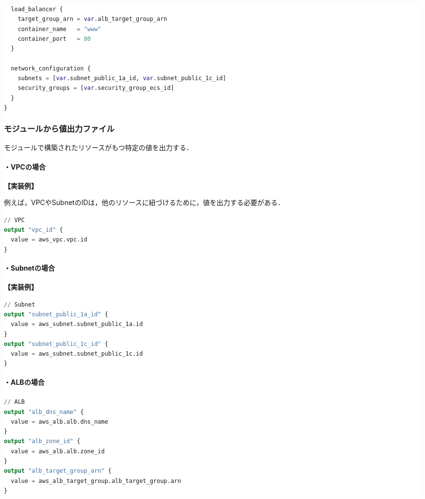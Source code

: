 ```tf
  load_balancer {
    target_group_arn = var.alb_target_group_arn
    container_name   = "www"
    container_port   = 80
  }
  
  network_configuration {
    subnets = [var.subnet_public_1a_id, var.subnet_public_1c_id]
    security_groups = [var.security_group_ecs_id]
  }
}
```



### モジュールから値出力ファイル

モジュールで構築されたリソースがもつ特定の値を出力する．

#### ・VPCの場合

**【実装例】**

例えば，VPCやSubnetのIDは，他のリソースに紐づけるために，値を出力する必要がある．

```tf
// VPC
output "vpc_id" {
  value = aws_vpc.vpc.id
}
```

#### ・Subnetの場合

**【実装例】**

```tf
// Subnet
output "subnet_public_1a_id" {
  value = aws_subnet.subnet_public_1a.id
}
output "subnet_public_1c_id" {
  value = aws_subnet.subnet_public_1c.id
}
```



#### ・ALBの場合

```tf
// ALB
output "alb_dns_name" {
  value = aws_alb.alb.dns_name
}
output "alb_zone_id" {
  value = aws_alb.alb.zone_id
}
output "alb_target_group_arn" {
  value = aws_alb_target_group.alb_target_group.arn
}
```
